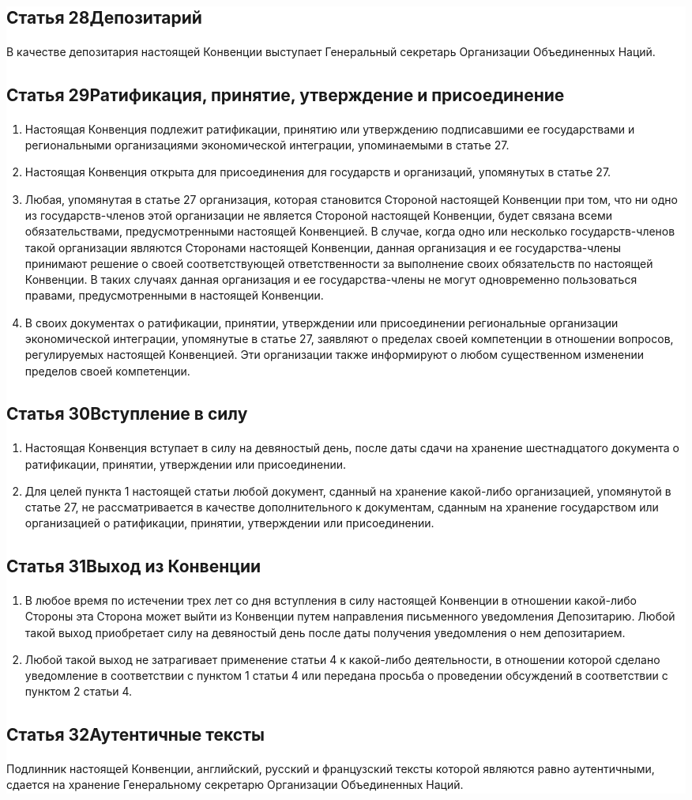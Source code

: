 ## Статья 28Депозитарий

В качестве депозитария настоящей Конвенции выступает Генеральный секретарь Организации Объединенных Наций.

## Статья 29Ратификация, принятие, утверждение и присоединение

1. Настоящая Конвенция подлежит ратификации, принятию или утверждению подписавшими ее государствами и региональными организациями экономической интеграции, упоминаемыми в статье 27.

2. Настоящая Конвенция открыта для присоединения для государств и организаций, упомянутых в статье 27.

3. Любая, упомянутая в статье 27 организация, которая становится Стороной настоящей Конвенции при том, что ни одно из государств-членов этой организации не является Стороной настоящей Конвенции, будет связана всеми обязательствами, предусмотренными настоящей Конвенцией. В случае, когда одно или несколько государств-членов такой организации являются Сторонами настоящей Конвенции, данная организация и ее государства-члены принимают решение о своей соответствующей ответственности за выполнение своих обязательств по настоящей Конвенции. В таких случаях данная организация и ее государства-члены не могут одновременно пользоваться правами, предусмотренными в настоящей Конвенции.

4. В своих документах о ратификации, принятии, утверждении или присоединении региональные организации экономической интеграции, упомянутые в статье 27, заявляют о пределах своей компетенции в отношении вопросов, регулируемых настоящей Конвенцией. Эти организации также информируют о любом существенном изменении пределов своей компетенции.

## Статья 30Вступление в силу

1. Настоящая Конвенция вступает в силу на девяностый день, после даты сдачи на хранение шестнадцатого документа о ратификации, принятии, утверждении или присоединении.

2. Для целей пункта 1 настоящей статьи любой документ, сданный на хранение какой-либо организацией, упомянутой в статье 27, не рассматривается в качестве дополнительного к документам, сданным на хранение государством или организацией о ратификации, принятии, утверждении или присоединении.

## Статья 31Выход из Конвенции

1. В любое время по истечении трех лет со дня вступления в силу настоящей Конвенции в отношении какой-либо Стороны эта Сторона может выйти из Конвенции путем направления письменного уведомления Депозитарию. Любой такой выход приобретает силу на девяностый день после даты получения уведомления о нем депозитарием.

2. Любой такой выход не затрагивает применение статьи 4 к какой-либо деятельности, в отношении которой сделано уведомление в соответствии с пунктом 1 статьи 4 или передана просьба о проведении обсуждений в соответствии с пунктом 2 статьи 4.

## Статья 32Аутентичные тексты

Подлинник настоящей Конвенции, английский, русский и французский тексты которой являются равно аутентичными, сдается на хранение Генеральному секретарю Организации Объединенных Наций.
